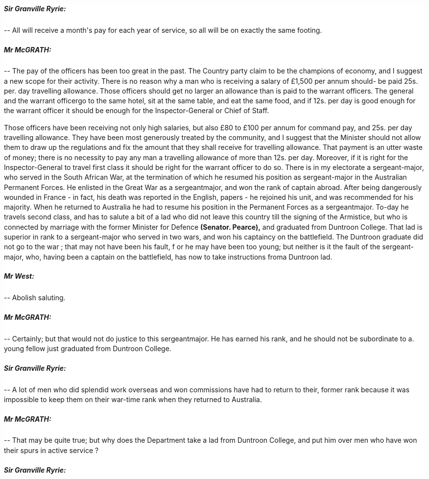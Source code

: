 ##### Sir Granville Ryrie:

-- All will receive a month's pay for each year of service, so all will be on exactly the same footing. 

##### Mr McGRATH:

-- The pay of the officers has been too great in the past. The Country party claim to be the champions of economy, and I suggest a new scope for their activity. There is no reason why a man who is receiving a salary of £1,500 per annum should- be paid 25s. per. day travelling allowance. Those officers should get no larger an allowance than is paid to the warrant officers. The general and the warrant officergo to the same hotel, sit at the same table, and eat the same food, and if 12s. per day is good enough for the warrant officer it should be enough for the Inspector-General or Chief of Staff. 

Those officers have been receiving not only high salaries, but also £80 to £100 per annum for command pay, and 25s. per day travelling allowance. They have been most generously treated by the community, and I suggest that the Minister should not allow them to draw up the regulations and fix the amount that they shall receive for travelling allowance. That payment is an utter waste of money; there is no necessity to pay any man a travelling allowance of more than 12s. per day. Moreover, if it is right for the Inspector-General to travel first class it should be right for the warrant officer to do so. There is in my electorate a sergeant-major, who served in the South African War, at the termination of which he resumed his position as sergeant-major in the Australian Permanent Forces. He enlisted in the Great War as a sergeantmajor, and won the rank of captain abroad. After being dangerously wounded in France - in fact, his death was reported in the English, papers - he rejoined his unit, and was recommended for his majority. When he returned to Australia he had to resume his position in the Permanent Forces as a sergeantmajor. To-day he travels second class, and has to salute a bit of a lad who did not leave this country till the signing of the Armistice, but who is connected by marriage with the former Minister for Defence  **(Senator. Pearce),**  and graduated from Duntroon College. That lad is superior in rank to a sergeant-major who served in two wars, and won his captaincy on the battlefield. The Duntroon graduate did not go to the war ; that may not have been his fault, f or he may have been too young; but neither is it the fault of the sergeant-major, who, having been a captain on the battlefield, has now to take instructions froma Duntroon lad. 

##### Mr West:

--  Abolish saluting. 

##### Mr McGRATH:

-- Certainly; but that would not do justice to this sergeantmajor. He has earned his rank, and he should not be subordinate to a. young fellow just graduated from Duntroon College. 

##### Sir Granville Ryrie:

--  A lot of men who did splendid work overseas and won commissions have had to return to their, former rank because it was impossible to keep them on their war-time rank when they returned to Australia. 

##### Mr McGRATH:

-- That may be quite true; but why does the Department take a lad from Duntroon College, and put him over men who have won their spurs in active service ? 

##### Sir Granville Ryrie:
